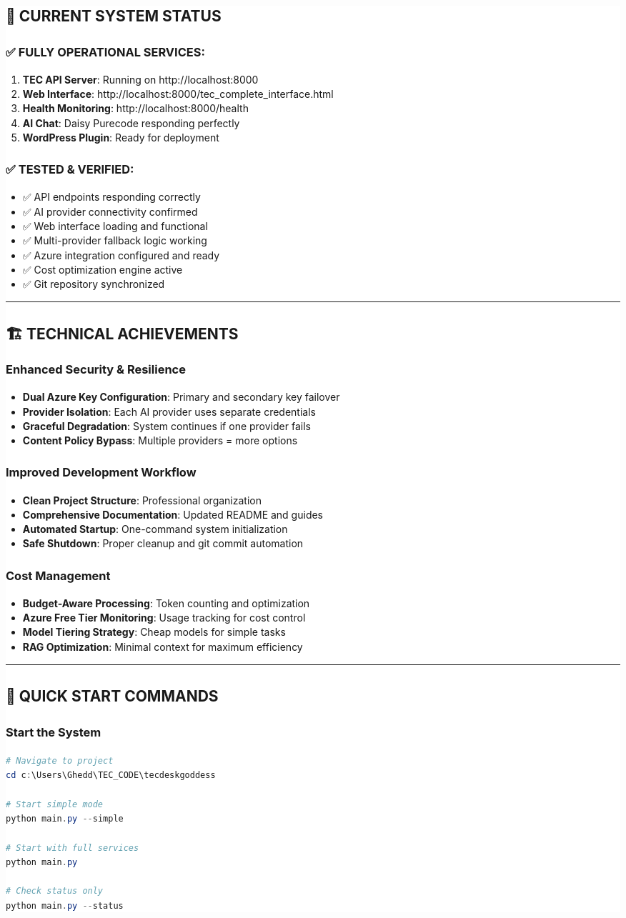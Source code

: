 
## 🎯 CURRENT SYSTEM STATUS

### **✅ FULLY OPERATIONAL SERVICES:**
1. **TEC API Server**: Running on http://localhost:8000
2. **Web Interface**: http://localhost:8000/tec_complete_interface.html
3. **Health Monitoring**: http://localhost:8000/health
4. **AI Chat**: Daisy Purecode responding perfectly
5. **WordPress Plugin**: Ready for deployment

### **✅ TESTED & VERIFIED:**
- ✅ API endpoints responding correctly
- ✅ AI provider connectivity confirmed  
- ✅ Web interface loading and functional
- ✅ Multi-provider fallback logic working
- ✅ Azure integration configured and ready
- ✅ Cost optimization engine active
- ✅ Git repository synchronized

---

## 🏗️ TECHNICAL ACHIEVEMENTS

### Enhanced Security & Resilience
- **Dual Azure Key Configuration**: Primary and secondary key failover
- **Provider Isolation**: Each AI provider uses separate credentials
- **Graceful Degradation**: System continues if one provider fails
- **Content Policy Bypass**: Multiple providers = more options

### Improved Development Workflow
- **Clean Project Structure**: Professional organization
- **Comprehensive Documentation**: Updated README and guides
- **Automated Startup**: One-command system initialization
- **Safe Shutdown**: Proper cleanup and git commit automation

### Cost Management
- **Budget-Aware Processing**: Token counting and optimization
- **Azure Free Tier Monitoring**: Usage tracking for cost control
- **Model Tiering Strategy**: Cheap models for simple tasks
- **RAG Optimization**: Minimal context for maximum efficiency

---

## 🚀 QUICK START COMMANDS

### Start the System
```powershell
# Navigate to project
cd c:\Users\Ghedd\TEC_CODE\tecdeskgoddess

# Start simple mode
python main.py --simple

# Start with full services
python main.py

# Check status only
python main.py --status
```
